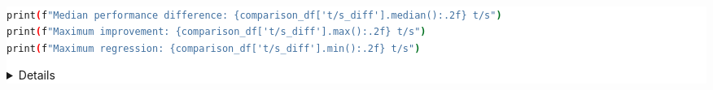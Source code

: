 ```bash
print(f"Median performance difference: {comparison_df['t/s_diff'].median():.2f} t/s")
print(f"Maximum improvement: {comparison_df['t/s_diff'].max():.2f} t/s")
print(f"Maximum regression: {comparison_df['t/s_diff'].min():.2f} t/s")
```

<details>

---

👤 **saood06** commented on **2025-03-26** at **00:55:36**

> Haha, okay so I used `DeepSeek-V3-0324-IQ2_K_R4-bartowski-imat.gguf` to cook up some graphs and copy pasted my actual markdown `llama-bench` output into the `graph.py` and ran it without linting or anything and here is what we got.
> 
>[...]
> Gotta say I'm impressed `V3-0324` one-shotted that! Not perfect graphs, but it actually saved me some time! lol...

Ya that does seem nice. It might be clearer if you separate out the two test types and make two images.

>It is complex, basically this PR is 7~12% better for pp and ~5% better for tg only when the number of threads is dialed in. Otherwise it is 3~20% worse than baseline main.
>
>I would have to run more intervals near the peak e.g. 56 and 72 threads to confirm 64 is peak for this rig and config.

Sounds like a good time to try sweep-bench, it will give you a lot of data points much quicker than -gp 16384,64 and that way you can also see the curves and if there are any dips, just run ./llama-sweep with the settings you want to test (as mentioned before only llama-bench has special cli argument handling), and just set context to 16896.

Then just save the resulting markdown into a file and give it the filename of what you want it to say in the legend for that configuration.

---

👤 **ubergarm** commented on **2025-03-26** at **02:02:03**

> Sounds like a good time to try sweep-bench

Okay, I gave it a try, but possibly I didn't build the right version given I was testing this branch. It looks like I could just run `llama-sweep-bench` a few times varying threads to get the curves?

I guess I have a few questions:

1. `./build/bin/llama-sweep-bench --help` didn't show anything. I think it uses parameters out of common like `llama-server` and not like `llama-bench` as you mentioned above.
2. Does it output results as it goes to stdout or do I need to specify a file to save it to? I didn't find the output, but it seemed to run for a while and I saw CPU usage with 64 threads.
3. I'm not exactly sure how to compare its outputs to `llama-bench` `pp` and `tg` numbers, as I don't have a good conception of what varying `N_KV` exactly does. I read the README, but if I see an example maybe it would click in my brain.

I guess the first thing is I need to find where the output goes. Also the output log looks a bit wonky at the end like it does for me sometimes, not sure if that is due to piping stderr/stdout into tee or what...
